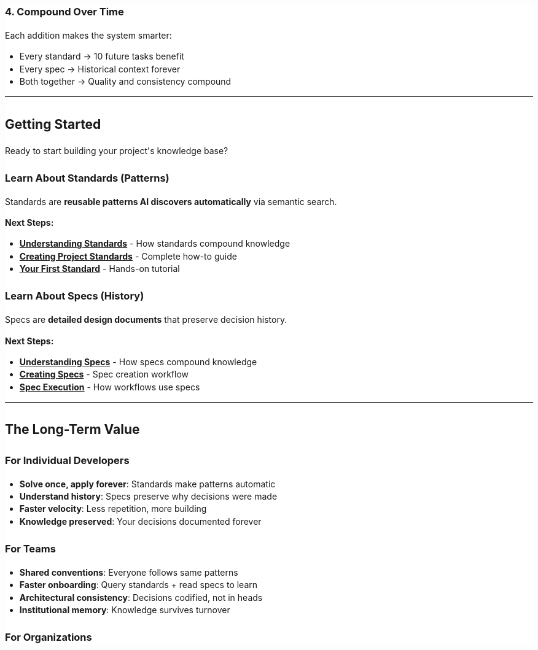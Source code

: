 ### 4. Compound Over Time

Each addition makes the system smarter:
- Every standard → 10 future tasks benefit
- Every spec → Historical context forever
- Both together → Quality and consistency compound

---

## Getting Started

Ready to start building your project's knowledge base?

### Learn About Standards (Patterns)

Standards are **reusable patterns AI discovers automatically** via semantic search.

**Next Steps:**
- **[Understanding Standards](./standards-knowledge-compounding)** - How standards compound knowledge
- **[Creating Project Standards](../how-to-guides/creating-project-standards)** - Complete how-to guide
- **[Your First Standard](../tutorials/your-first-project-standard)** - Hands-on tutorial

### Learn About Specs (History)

Specs are **detailed design documents** that preserve decision history.

**Next Steps:**
- **[Understanding Specs](./specs-knowledge-compounding)** - How specs compound knowledge
- **[Creating Specs](../tutorials/your-first-agent-os-project#creating-a-spec)** - Spec creation workflow
- **[Spec Execution](../tutorials/understanding-agent-os-workflows)** - How workflows use specs

---

## The Long-Term Value

### For Individual Developers

- **Solve once, apply forever**: Standards make patterns automatic
- **Understand history**: Specs preserve why decisions were made
- **Faster velocity**: Less repetition, more building
- **Knowledge preserved**: Your decisions documented forever

### For Teams

- **Shared conventions**: Everyone follows same patterns
- **Faster onboarding**: Query standards + read specs to learn
- **Architectural consistency**: Decisions codified, not in heads
- **Institutional memory**: Knowledge survives turnover

### For Organizations
